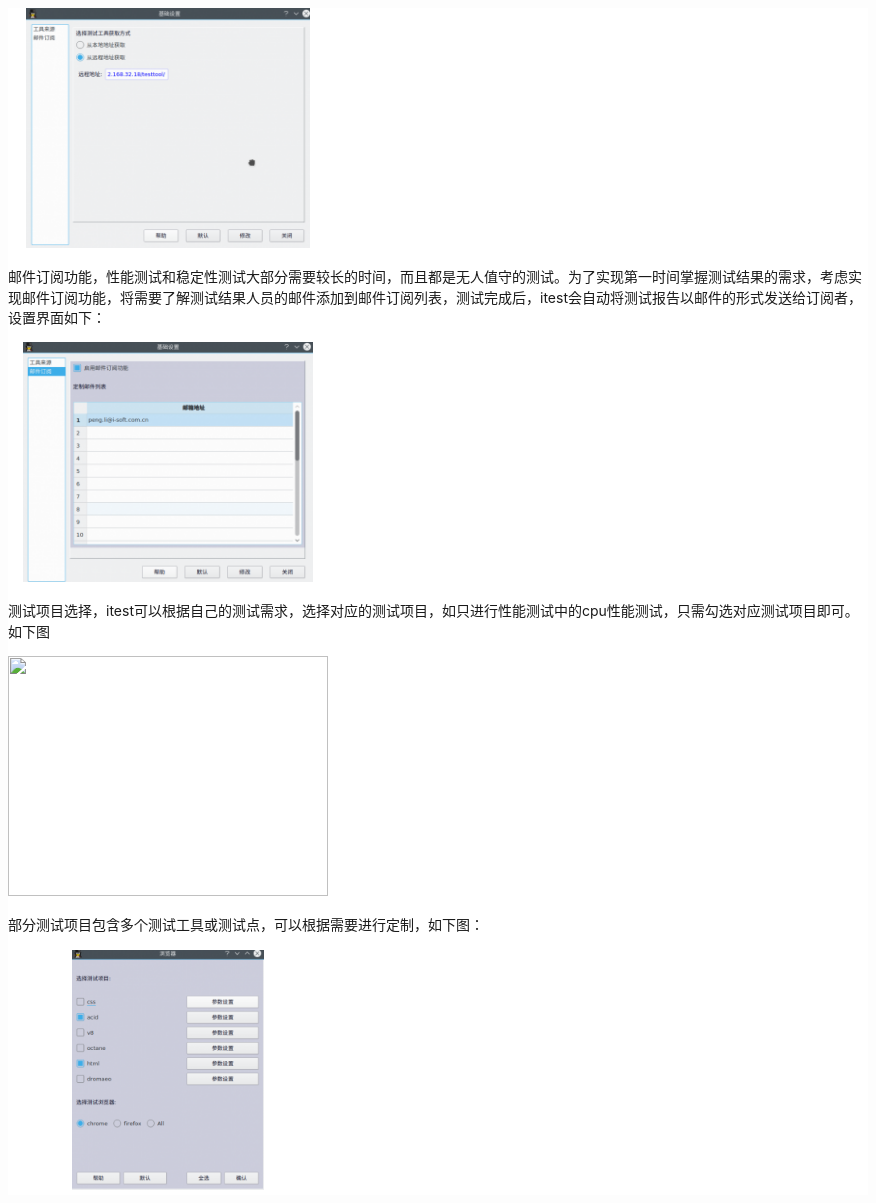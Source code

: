 <img src="https://github.com/king32783784/king32783784.github.io/blob/master/tmpfile/itest-seting.png?raw=true" height="240" width="320">

邮件订阅功能，性能测试和稳定性测试大部分需要较长的时间，而且都是无人值守的测试。为了实现第一时间掌握测试结果的需求，考虑实现邮件订阅功能，将需要了解测试结果人员的邮件添加到邮件订阅列表，测试完成后，itest会自动将测试报告以邮件的形式发送给订阅者，设置界面如下：

<img src="https://github.com/king32783784/king32783784.github.io/blob/master/tmpfile/itest-mail.png?raw=true" height="240" width="320">

测试项目选择，itest可以根据自己的测试需求，选择对应的测试项目，如只进行性能测试中的cpu性能测试，只需勾选对应测试项目即可。如下图

<img src="https://github.com/king32783784/king32783784.github.io/blob/master/tmpfile/itest-itemcheck.png?raw=true" height="240" width="320">

部分测试项目包含多个测试工具或测试点，可以根据需要进行定制，如下图：


<img src="https://github.com/king32783784/king32783784.github.io/blob/master/tmpfile/itest-itemset.png?raw=true" height="240" width="320">
